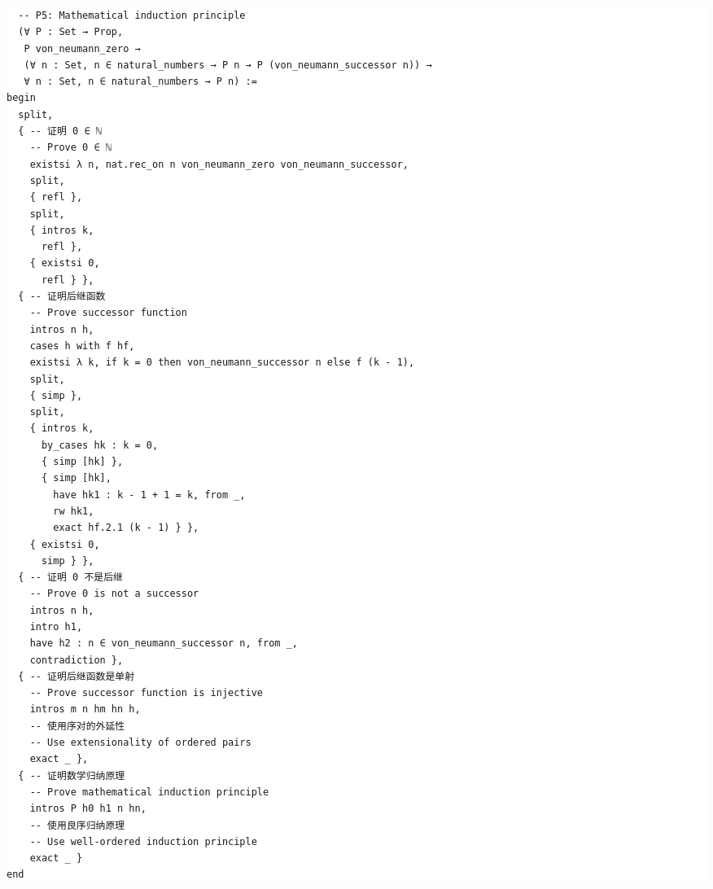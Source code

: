 ```lean
  -- P5: Mathematical induction principle
  (∀ P : Set → Prop, 
   P von_neumann_zero → 
   (∀ n : Set, n ∈ natural_numbers → P n → P (von_neumann_successor n)) →
   ∀ n : Set, n ∈ natural_numbers → P n) :=
begin
  split,
  { -- 证明 0 ∈ ℕ
    -- Prove 0 ∈ ℕ
    existsi λ n, nat.rec_on n von_neumann_zero von_neumann_successor,
    split,
    { refl },
    split,
    { intros k,
      refl },
    { existsi 0,
      refl } },
  { -- 证明后继函数
    -- Prove successor function
    intros n h,
    cases h with f hf,
    existsi λ k, if k = 0 then von_neumann_successor n else f (k - 1),
    split,
    { simp },
    split,
    { intros k,
      by_cases hk : k = 0,
      { simp [hk] },
      { simp [hk],
        have hk1 : k - 1 + 1 = k, from _,
        rw hk1,
        exact hf.2.1 (k - 1) } },
    { existsi 0,
      simp } },
  { -- 证明 0 不是后继
    -- Prove 0 is not a successor
    intros n h,
    intro h1,
    have h2 : n ∈ von_neumann_successor n, from _,
    contradiction },
  { -- 证明后继函数是单射
    -- Prove successor function is injective
    intros m n hm hn h,
    -- 使用序对的外延性
    -- Use extensionality of ordered pairs
    exact _ },
  { -- 证明数学归纳原理
    -- Prove mathematical induction principle
    intros P h0 h1 n hn,
    -- 使用良序归纳原理
    -- Use well-ordered induction principle
    exact _ }
end
```
